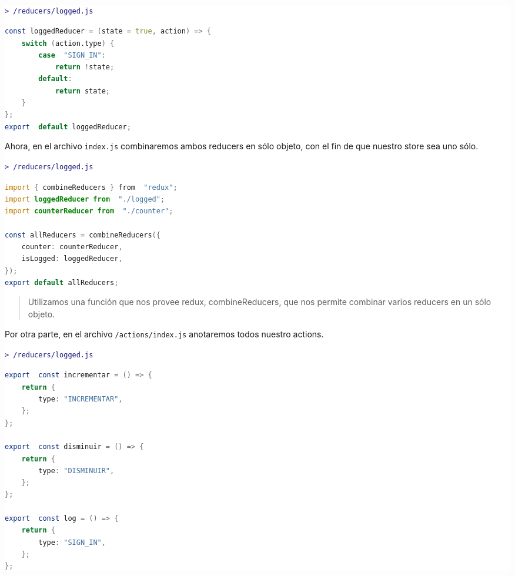 ```diff
> /reducers/logged.js
```
```d
const loggedReducer = (state = true, action) => {
	switch (action.type) {
		case  "SIGN_IN":
			return !state;
		default:
			return state;
	}
};
export  default loggedReducer;
```
Ahora, en el archivo `index.js` combinaremos ambos reducers en sólo objeto, con el fin de que nuestro store sea uno sólo.

```diff
> /reducers/logged.js
```
```d
import { combineReducers } from  "redux";
import loggedReducer from  "./logged";
import counterReducer from  "./counter";

const allReducers = combineReducers({
	counter: counterReducer,
	isLogged: loggedReducer,
});
export default allReducers;
```
> Utilizamos una función que nos provee redux, combineReducers, que nos permite combinar varios reducers en un sólo objeto.

Por otra parte, en el archivo `/actions/index.js` anotaremos todos nuestro actions.
```diff
> /reducers/logged.js
```
```d
export  const incrementar = () => {
	return {
		type: "INCREMENTAR",
	};
};

export  const disminuir = () => {
	return {
		type: "DISMINUIR",
	};
};

export  const log = () => {
	return {
		type: "SIGN_IN",
	};
};
```
